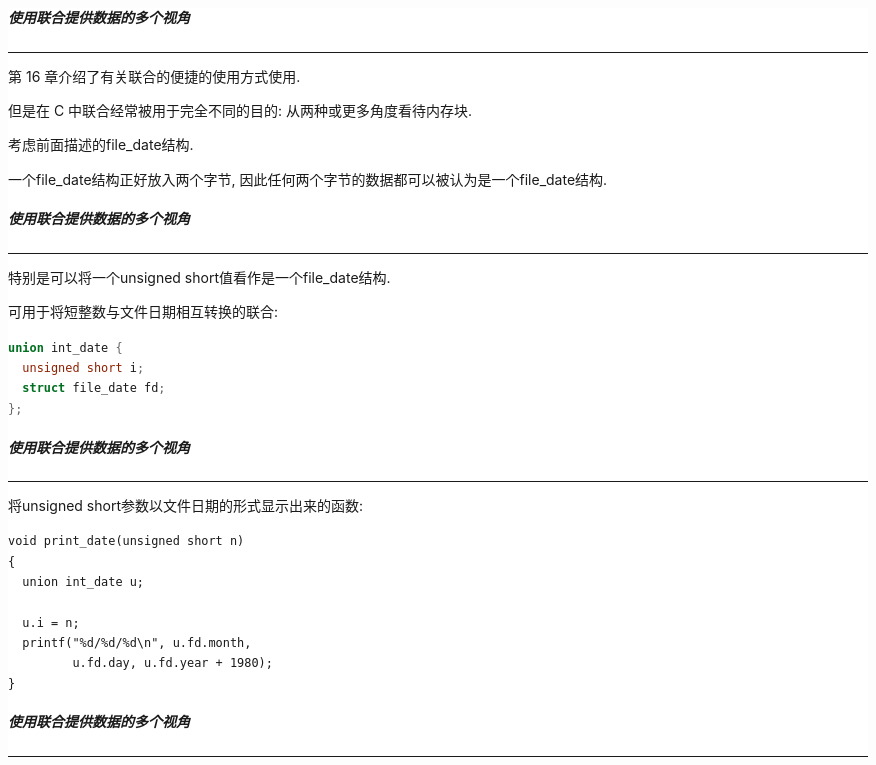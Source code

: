 




##### 使用联合提供数据的多个视角

---

第 16 章介绍了有关联合的便捷的使用方式使用. 

但是在 C 中联合经常被用于完全不同的目的: 从两种或更多角度看待内存块. 

考虑前面描述的file_date结构. 

一个file_date结构正好放入两个字节, 因此任何两个字节的数据都可以被认为是一个file_date结构.





##### 使用联合提供数据的多个视角

---

特别是可以将一个unsigned short值看作是一个file_date结构. 

可用于将短整数与文件日期相互转换的联合: 

```C
union int_date {
  unsigned short i;
  struct file_date fd;
};
```






##### 使用联合提供数据的多个视角

---

将unsigned short参数以文件日期的形式显示出来的函数: 

```C{.line-numbers}
void print_date(unsigned short n)
{
  union int_date u;

  u.i = n;
  printf("%d/%d/%d\n", u.fd.month,
         u.fd.day, u.fd.year + 1980);
}
```






##### 使用联合提供数据的多个视角

---
